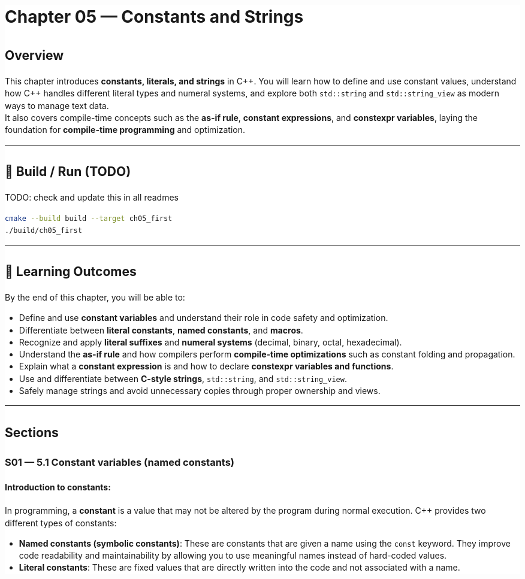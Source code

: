 # Chapter 05 — Constants and Strings

## Overview
This chapter introduces **constants, literals, and strings** in C++. You will learn how to define and use constant values, understand how C++ handles different literal types and numeral systems, and explore both `std::string` and `std::string_view` as modern ways to manage text data.  
It also covers compile-time concepts such as the **as-if rule**, **constant expressions**, and **constexpr variables**, laying the foundation for **compile-time programming** and optimization.


---

## 🧱 Build / Run (TODO)

TODO: check and update this in all readmes
```bash
cmake --build build --target ch05_first
./build/ch05_first
```


---

## 🎯 Learning Outcomes
By the end of this chapter, you will be able to:
- Define and use **constant variables** and understand their role in code safety and optimization.
- Differentiate between **literal constants**, **named constants**, and **macros**.
- Recognize and apply **literal suffixes** and **numeral systems** (decimal, binary, octal, hexadecimal).
- Understand the **as-if rule** and how compilers perform **compile-time optimizations** such as constant folding and propagation.
- Explain what a **constant expression** is and how to declare **constexpr variables and functions**.
- Use and differentiate between **C-style strings**, `std::string`, and `std::string_view`.
- Safely manage strings and avoid unnecessary copies through proper ownership and views.


---

## Sections
### S01 — 5.1 Constant variables (named constants)

#### Introduction to constants:
In programming, a **constant** is a value that may not be altered by the program during normal execution. C++ provides two different types of constants:
- **Named constants (symbolic constants)**: These are constants that are given a name using the `const` keyword. They improve code readability and maintainability by allowing you to use meaningful names instead of hard-coded values.
- **Literal constants**: These are fixed values that are directly written into the code and not associated with a name.
